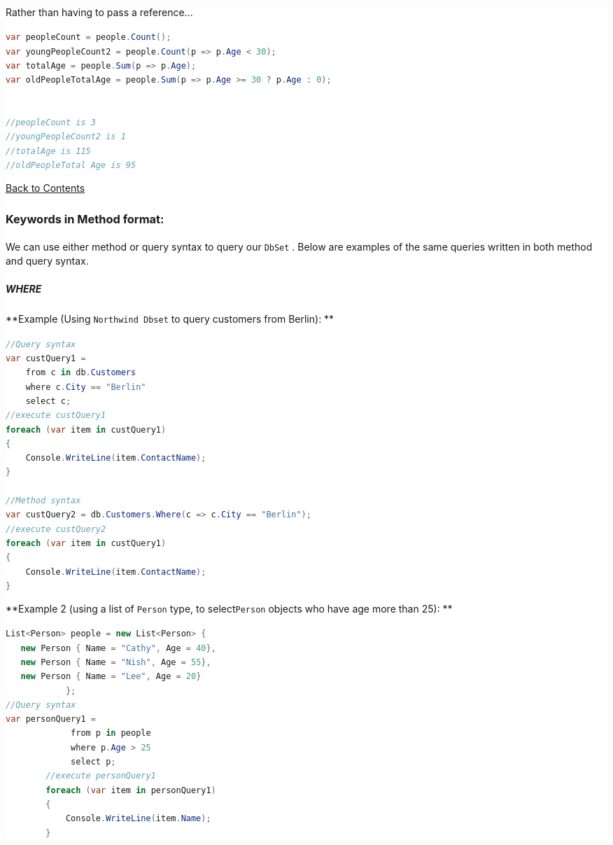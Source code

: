 Rather than having to pass a reference...

```C#
var peopleCount = people.Count();
var youngPeopleCount2 = people.Count(p => p.Age < 30);
var totalAge = people.Sum(p => p.Age);
var oldPeopleTotalAge = people.Sum(p => p.Age >= 30 ? p.Age : 0);


//peopleCount is 3
//youngPeopleCount2 is 1
//totalAge is 115
//oldPeopleTotal Age is 95

```

[Back to Contents](#contents)

### Keywords in Method format:

We can use either method or query syntax to query our `DbSet` . Below are examples of the same queries written in both method and query syntax.

##### WHERE

**Example  (Using `Northwind Dbset` to query customers from Berlin): **

```c#
//Query syntax
var custQuery1 =
    from c in db.Customers
    where c.City == "Berlin"
    select c;
//execute custQuery1
foreach (var item in custQuery1)
{
    Console.WriteLine(item.ContactName);
}
    
//Method syntax
var custQuery2 = db.Customers.Where(c => c.City == "Berlin");
//execute custQuery2
foreach (var item in custQuery1)
{
    Console.WriteLine(item.ContactName);
}
```

**Example 2 (using a list of `Person` type, to select`Person` objects who have age more than 25): **

```c#
List<Person> people = new List<Person> {
   new Person { Name = "Cathy", Age = 40},
   new Person { Name = "Nish", Age = 55},
   new Person { Name = "Lee", Age = 20}
			};
//Query syntax
var personQuery1 =
			 from p in people
			 where p.Age > 25
			 select p;
		//execute personQuery1
		foreach (var item in personQuery1)
		{
			Console.WriteLine(item.Name);
		}

```